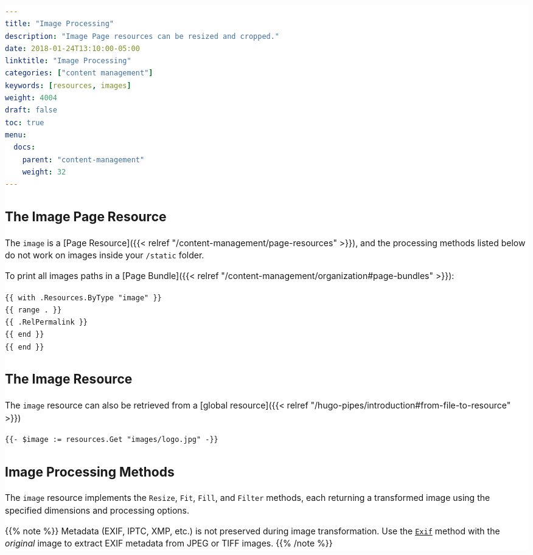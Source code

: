 ```yaml
---
title: "Image Processing"
description: "Image Page resources can be resized and cropped."
date: 2018-01-24T13:10:00-05:00
linktitle: "Image Processing"
categories: ["content management"]
keywords: [resources, images]
weight: 4004
draft: false
toc: true
menu:
  docs:
    parent: "content-management"
    weight: 32
---
```


## The Image Page Resource

The `image` is a [Page Resource]({{< relref "/content-management/page-resources" >}}), and the processing methods listed below do not work on images inside your `/static` folder.

To print all images paths in a [Page Bundle]({{< relref "/content-management/organization#page-bundles" >}}):

```go-html-template
{{ with .Resources.ByType "image" }}
{{ range . }}
{{ .RelPermalink }}
{{ end }}
{{ end }}

```

## The Image Resource

The `image` resource can also be retrieved from a [global resource]({{< relref "/hugo-pipes/introduction#from-file-to-resource" >}})

```go-html-template
{{- $image := resources.Get "images/logo.jpg" -}}
```

## Image Processing Methods

The `image` resource implements the  `Resize`, `Fit`, `Fill`, and `Filter` methods, each returning a transformed image using the specified dimensions and processing options. 

{{% note %}}
Metadata (EXIF, IPTC, XMP, etc.) is not preserved during image transformation. Use the [`Exif`](#exif) method with the _original_ image to extract EXIF metadata from JPEG or TIFF images.
{{% /note %}}
